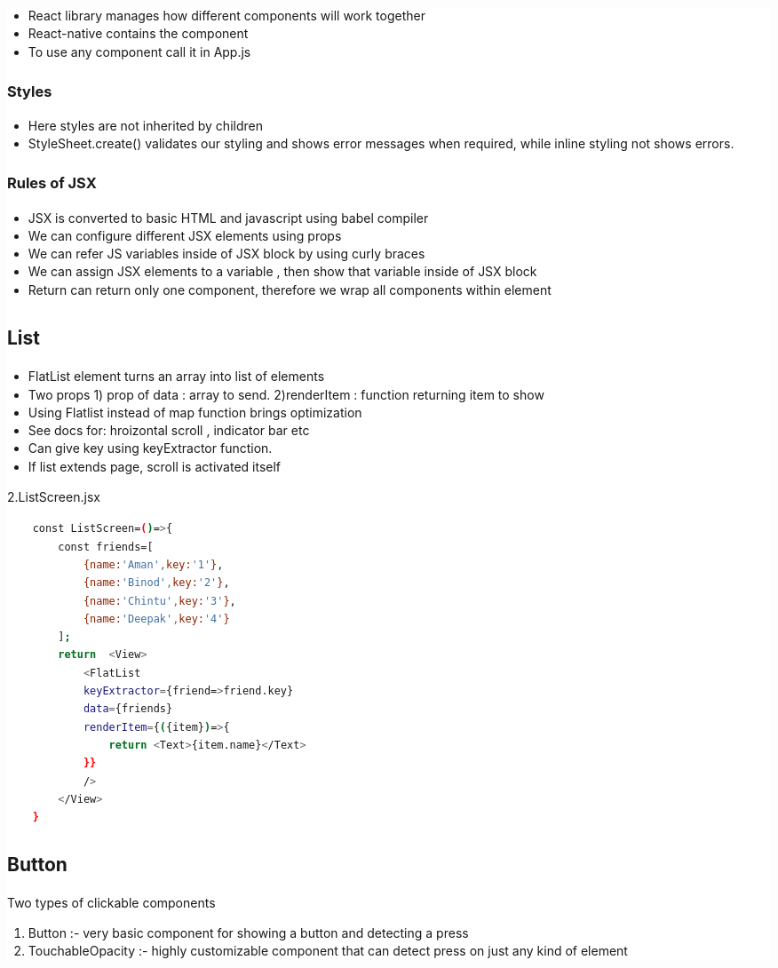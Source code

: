 * React library manages how different components will work together
* React-native contains the component
* To use any component call it in App.js

### Styles
* Here styles are not inherited by children
* StyleSheet.create() validates our styling and shows error messages when required, while inline styling not shows errors.

### Rules of JSX
* JSX is converted to basic HTML and javascript using babel compiler
* We can configure different JSX elements using props
* We can refer JS variables inside of JSX block by using curly braces
* We can assign JSX elements to a variable , then show that variable inside of JSX block
* Return can return only one component, therefore we wrap all components within <View> element






## List

* FlatList element turns an array into list of elements
* Two props 1) prop of data : array to send.   2)renderItem : function returning item to show
* Using Flatlist instead of map function brings optimization
* See docs for: hroizontal scroll , indicator bar etc
* Can give key using keyExtractor function.
* If list extends page, scroll is activated itself

2.ListScreen.jsx
```bash
    const ListScreen=()=>{
        const friends=[
            {name:'Aman',key:'1'},
            {name:'Binod',key:'2'},
            {name:'Chintu',key:'3'},
            {name:'Deepak',key:'4'}
        ];
        return  <View>
            <FlatList
            keyExtractor={friend=>friend.key}
            data={friends}
            renderItem={({item})=>{
                return <Text>{item.name}</Text>
            }}
            />
        </View>
    }
```
## Button
Two types of clickable components
1. Button :- very basic component for showing a button and detecting a press
2. TouchableOpacity :- highly customizable component that can detect press on just any kind of element
